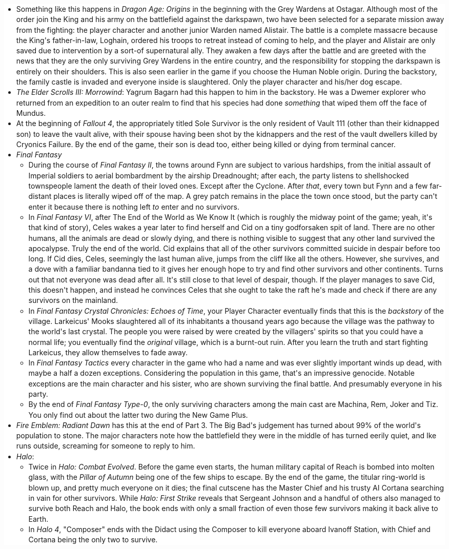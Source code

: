 -   Something like this happens in _Dragon Age: Origins_ in the beginning with the Grey Wardens at Ostagar. Although most of the order join the King and his army on the battlefield against the darkspawn, two have been selected for a separate mission away from the fighting: the player character and another junior Warden named Alistair. The battle is a complete massacre because the King's father-in-law, Loghain, ordered his troops to retreat instead of coming to help, and the player and Alistair are only saved due to intervention by a sort-of supernatural ally. They awaken a few days after the battle and are greeted with the news that they are the only surviving Grey Wardens in the entire country, and the responsibility for stopping the darkspawn is entirely on their shoulders. This is also seen earlier in the game if you choose the Human Noble origin. During the backstory, the family castle is invaded and everyone inside is slaughtered. Only the player character and his/her dog escape.
-   _The Elder Scrolls III: Morrowind_: Yagrum Bagarn had this happen to him in the backstory. He was a Dwemer explorer who returned from an expedition to an outer realm to find that his species had done _something_ that wiped them off the face of Mundus.
-   At the beginning of _Fallout 4_, the appropriately titled Sole Survivor is the only resident of Vault 111 (other than their kidnapped son) to leave the vault alive, with their spouse having been shot by the kidnappers and the rest of the vault dwellers killed by Cryonics Failure. By the end of the game, their son is dead too, either being killed or dying from terminal cancer.
-   _Final Fantasy_
    -   During the course of _Final Fantasy II_, the towns around Fynn are subject to various hardships, from the initial assault of Imperial soldiers to aerial bombardment by the airship Dreadnought; after each, the party listens to shellshocked townspeople lament the death of their loved ones. Except after the Cyclone. After _that_, every town but Fynn and a few far-distant places is literally wiped off of the map. A grey patch remains in the place the town once stood, but the party can't enter it because there is nothing left _to_ enter and no survivors.
    -   In _Final Fantasy VI_, after The End of the World as We Know It (which is roughly the midway point of the game; yeah, it's that kind of story), Celes wakes a year later to find herself and Cid on a tiny godforsaken spit of land. There are no other humans, all the animals are dead or slowly dying, and there is nothing visible to suggest that any other land survived the apocalypse. Truly the end of the world. Cid explains that all of the other survivors committed suicide in despair before too long. If Cid dies, Celes, seemingly the last human alive, jumps from the cliff like all the others. However, she survives, and a dove with a familiar bandanna tied to it gives her enough hope to try and find other survivors and other continents. Turns out that not everyone was dead after all. It's still close to that level of despair, though. If the player manages to save Cid, this doesn't happen, and instead he convinces Celes that she ought to take the raft he's made and check if there are any survivors on the mainland.
    -   In _Final Fantasy Crystal Chronicles: Echoes of Time_, your Player Character eventually finds that this is the _backstory_ of the village. Larkeicus' Mooks slaughtered all of its inhabitants a thousand years ago because the village was the pathway to the world's last crystal. The people you were raised by were created by the villagers' spirits so that you could have a normal life; you eventually find the _original_ village, which is a burnt-out ruin. After you learn the truth and start fighting Larkeicus, they allow themselves to fade away.
    -   In _Final Fantasy Tactics_ every character in the game who had a name and was ever slightly important winds up dead, with maybe a half a dozen exceptions. Considering the population in this game, that's an impressive genocide. Notable exceptions are the main character and his sister, who are shown surviving the final battle. And presumably everyone in his party.
    -   By the end of _Final Fantasy Type-0_, the only surviving characters among the main cast are Machina, Rem, Joker and Tiz. You only find out about the latter two during the New Game Plus.
-   _Fire Emblem: Radiant Dawn_ has this at the end of Part 3. The Big Bad's judgement has turned about 99% of the world's population to stone. The major characters note how the battlefield they were in the middle of has turned eerily quiet, and Ike runs outside, screaming for someone to reply to him.
-   _Halo_:
    -   Twice in _Halo: Combat Evolved_. Before the game even starts, the human military capital of Reach is bombed into molten glass, with the _Pillar of Autumn_ being one of the few ships to escape. By the end of the game, the titular ring-world is blown up, and pretty much everyone on it dies; the final cutscene has the Master Chief and his trusty AI Cortana searching in vain for other survivors. While _Halo: First Strike_ reveals that Sergeant Johnson and a handful of others also managed to survive both Reach and Halo, the book ends with only a small fraction of even those few survivors making it back alive to Earth.
    -   In _Halo 4_, "Composer" ends with the Didact using the Composer to kill everyone aboard Ivanoff Station, with Chief and Cortana being the only two to survive.